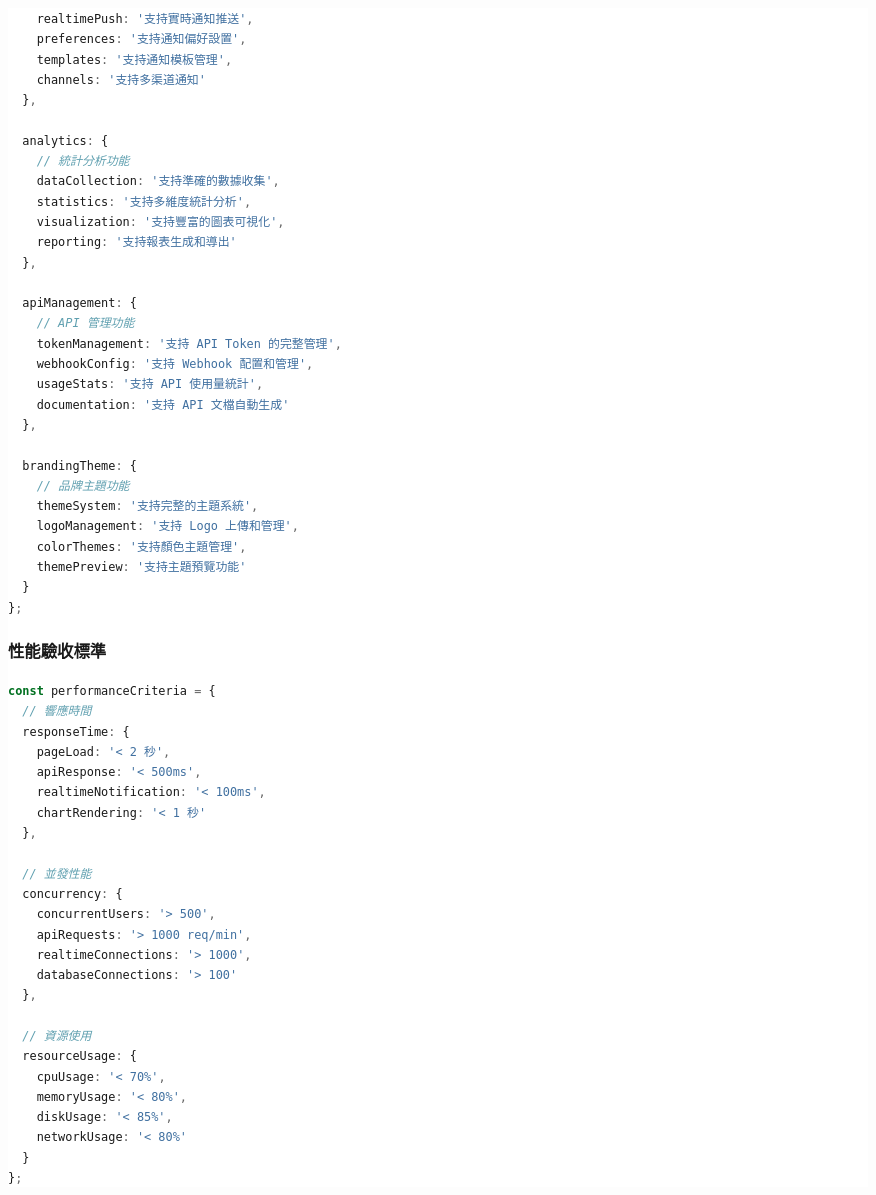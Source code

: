 ```typescript
    realtimePush: '支持實時通知推送',
    preferences: '支持通知偏好設置',
    templates: '支持通知模板管理',
    channels: '支持多渠道通知'
  },
  
  analytics: {
    // 統計分析功能
    dataCollection: '支持準確的數據收集',
    statistics: '支持多維度統計分析',
    visualization: '支持豐富的圖表可視化',
    reporting: '支持報表生成和導出'
  },
  
  apiManagement: {
    // API 管理功能
    tokenManagement: '支持 API Token 的完整管理',
    webhookConfig: '支持 Webhook 配置和管理',
    usageStats: '支持 API 使用量統計',
    documentation: '支持 API 文檔自動生成'
  },
  
  brandingTheme: {
    // 品牌主題功能
    themeSystem: '支持完整的主題系統',
    logoManagement: '支持 Logo 上傳和管理',
    colorThemes: '支持顏色主題管理',
    themePreview: '支持主題預覽功能'
  }
};
```

### 性能驗收標準
```typescript
const performanceCriteria = {
  // 響應時間
  responseTime: {
    pageLoad: '< 2 秒',
    apiResponse: '< 500ms',
    realtimeNotification: '< 100ms',
    chartRendering: '< 1 秒'
  },
  
  // 並發性能
  concurrency: {
    concurrentUsers: '> 500',
    apiRequests: '> 1000 req/min',
    realtimeConnections: '> 1000',
    databaseConnections: '> 100'
  },
  
  // 資源使用
  resourceUsage: {
    cpuUsage: '< 70%',
    memoryUsage: '< 80%',
    diskUsage: '< 85%',
    networkUsage: '< 80%'
  }
};
```
